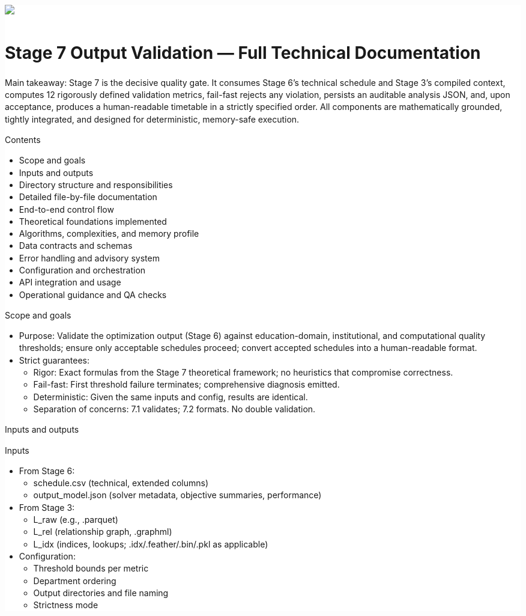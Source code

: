 <img src="https://r2cdn.perplexity.ai/pplx-full-logo-primary-dark%402x.png" style="height:64px;margin-right:32px"/>

# Stage 7 Output Validation — Full Technical Documentation

Main takeaway: Stage 7 is the decisive quality gate. It consumes Stage 6’s technical schedule and Stage 3’s compiled context, computes 12 rigorously defined validation metrics, fail-fast rejects any violation, persists an auditable analysis JSON, and, upon acceptance, produces a human-readable timetable in a strictly specified order. All components are mathematically grounded, tightly integrated, and designed for deterministic, memory-safe execution.

Contents

- Scope and goals
- Inputs and outputs
- Directory structure and responsibilities
- Detailed file-by-file documentation
- End-to-end control flow
- Theoretical foundations implemented
- Algorithms, complexities, and memory profile
- Data contracts and schemas
- Error handling and advisory system
- Configuration and orchestration
- API integration and usage
- Operational guidance and QA checks

Scope and goals

- Purpose: Validate the optimization output (Stage 6) against education-domain, institutional, and computational quality thresholds; ensure only acceptable schedules proceed; convert accepted schedules into a human-readable format.
- Strict guarantees:
    - Rigor: Exact formulas from the Stage 7 theoretical framework; no heuristics that compromise correctness.
    - Fail-fast: First threshold failure terminates; comprehensive diagnosis emitted.
    - Deterministic: Given the same inputs and config, results are identical.
    - Separation of concerns: 7.1 validates; 7.2 formats. No double validation.

Inputs and outputs

Inputs

- From Stage 6:
    - schedule.csv (technical, extended columns)
    - output_model.json (solver metadata, objective summaries, performance)
- From Stage 3:
    - L_raw (e.g., .parquet)
    - L_rel (relationship graph, .graphml)
    - L_idx (indices, lookups; .idx/.feather/.bin/.pkl as applicable)
- Configuration:
    - Threshold bounds per metric
    - Department ordering
    - Output directories and file naming
    - Strictness mode
